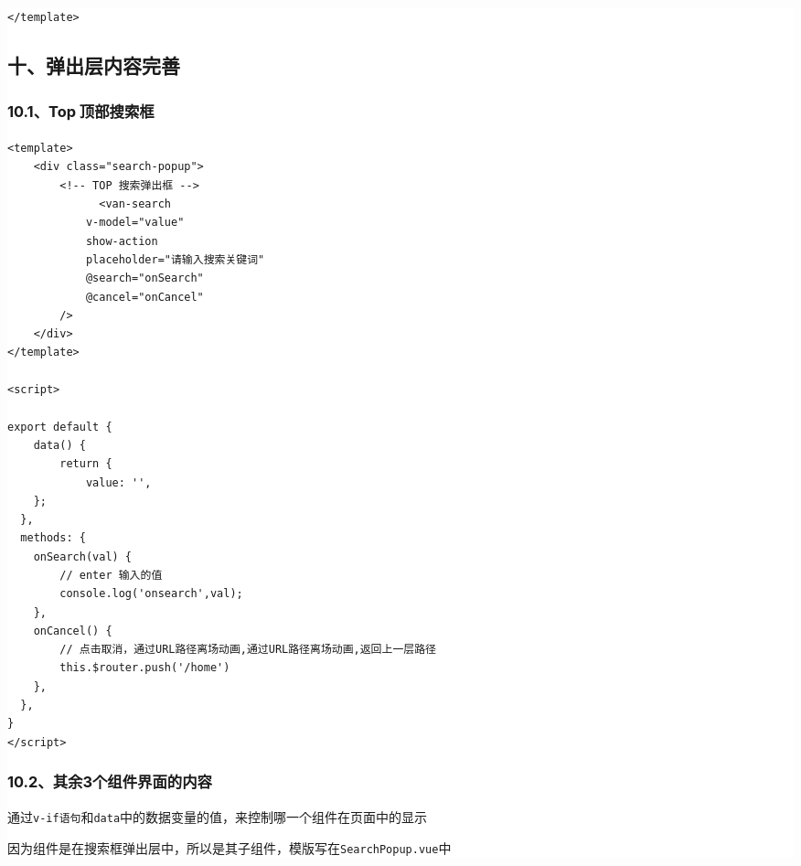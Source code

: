 ```vue
</template>
```





## 十、弹出层内容完善

### 10.1、Top 顶部搜索框

```vue
<template>
    <div class="search-popup">
        <!-- TOP 搜索弹出框 -->
			  <van-search
            v-model="value"
            show-action
            placeholder="请输入搜索关键词"
            @search="onSearch"
            @cancel="onCancel"
        />
    </div>
</template>

<script>

export default {
    data() {
        return {
            value: '',
    };
  },
  methods: {
    onSearch(val) {
        // enter 输入的值
        console.log('onsearch',val);
    },
    onCancel() {
        // 点击取消，通过URL路径离场动画,通过URL路径离场动画,返回上一层路径
        this.$router.push('/home')
    },
  },
}
</script>
```



### 10.2、其余3个组件界面的内容

通过`v-if语句`和`data`中的数据变量的值，来控制哪一个组件在页面中的显示

因为组件是在搜索框弹出层中，所以是其子组件，模版写在`SearchPopup.vue`中
